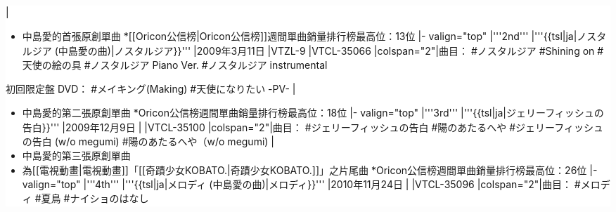 |
* 中島愛的首張原創單曲
*[[Oricon公信榜|Oricon公信榜]]週間單曲銷量排行榜最高位：13位
|- valign="top"
|'''2nd'''
|'''{{tsl|ja|ノスタルジア (中島愛の曲)|ノスタルジア}}'''
|2009年3月11日
|VTZL-9
|VTCL-35066
|colspan="2"|曲目：
#ノスタルジア 
#Shining on
#天使の絵の具
#ノスタルジア Piano Ver. 
#ノスタルジア instrumental

初回限定盤 DVD：
#メイキング(Making)
#天使になりたい -PV-
|
* 中島愛的第二張原創單曲
*Oricon公信榜週間單曲銷量排行榜最高位：18位
|- valign="top"
|'''3rd'''
|'''{{tsl|ja|ジェリーフィッシュの告白}}'''
|2009年12月9日
|
|VTCL-35100
|colspan="2"|曲目：
#ジェリーフィッシュの告白 
#陽のあたるへや
#ジェリーフィッシュの告白 (w/o megumi)
#陽のあたるへや（w/o megumi)
|
* 中島愛的第三張原創單曲
* 為[[電視動畫|電視動畫]]「[[奇蹟少女KOBATO.|奇蹟少女KOBATO.]]」之片尾曲
*Oricon公信榜週間單曲銷量排行榜最高位：26位
|- valign="top"
|'''4th'''
|'''{{tsl|ja|メロディ (中島愛の曲)|メロディ}}'''
|2010年11月24日
|
|VTCL-35096
|colspan="2"|曲目：
#メロディ 
#夏鳥
#ナイショのはなし